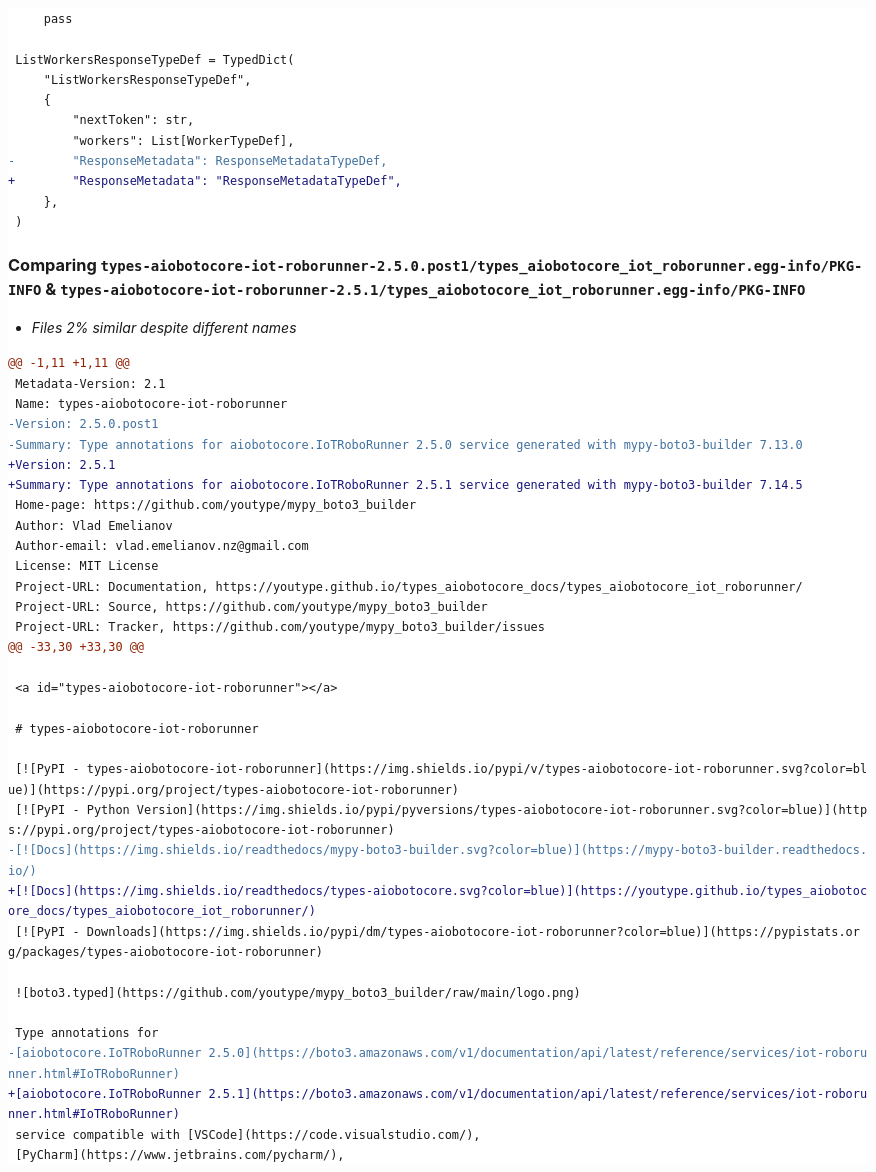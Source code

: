 ```diff
     pass
 
 ListWorkersResponseTypeDef = TypedDict(
     "ListWorkersResponseTypeDef",
     {
         "nextToken": str,
         "workers": List[WorkerTypeDef],
-        "ResponseMetadata": ResponseMetadataTypeDef,
+        "ResponseMetadata": "ResponseMetadataTypeDef",
     },
 )
```

### Comparing `types-aiobotocore-iot-roborunner-2.5.0.post1/types_aiobotocore_iot_roborunner.egg-info/PKG-INFO` & `types-aiobotocore-iot-roborunner-2.5.1/types_aiobotocore_iot_roborunner.egg-info/PKG-INFO`

 * *Files 2% similar despite different names*

```diff
@@ -1,11 +1,11 @@
 Metadata-Version: 2.1
 Name: types-aiobotocore-iot-roborunner
-Version: 2.5.0.post1
-Summary: Type annotations for aiobotocore.IoTRoboRunner 2.5.0 service generated with mypy-boto3-builder 7.13.0
+Version: 2.5.1
+Summary: Type annotations for aiobotocore.IoTRoboRunner 2.5.1 service generated with mypy-boto3-builder 7.14.5
 Home-page: https://github.com/youtype/mypy_boto3_builder
 Author: Vlad Emelianov
 Author-email: vlad.emelianov.nz@gmail.com
 License: MIT License
 Project-URL: Documentation, https://youtype.github.io/types_aiobotocore_docs/types_aiobotocore_iot_roborunner/
 Project-URL: Source, https://github.com/youtype/mypy_boto3_builder
 Project-URL: Tracker, https://github.com/youtype/mypy_boto3_builder/issues
@@ -33,30 +33,30 @@
 
 <a id="types-aiobotocore-iot-roborunner"></a>
 
 # types-aiobotocore-iot-roborunner
 
 [![PyPI - types-aiobotocore-iot-roborunner](https://img.shields.io/pypi/v/types-aiobotocore-iot-roborunner.svg?color=blue)](https://pypi.org/project/types-aiobotocore-iot-roborunner)
 [![PyPI - Python Version](https://img.shields.io/pypi/pyversions/types-aiobotocore-iot-roborunner.svg?color=blue)](https://pypi.org/project/types-aiobotocore-iot-roborunner)
-[![Docs](https://img.shields.io/readthedocs/mypy-boto3-builder.svg?color=blue)](https://mypy-boto3-builder.readthedocs.io/)
+[![Docs](https://img.shields.io/readthedocs/types-aiobotocore.svg?color=blue)](https://youtype.github.io/types_aiobotocore_docs/types_aiobotocore_iot_roborunner/)
 [![PyPI - Downloads](https://img.shields.io/pypi/dm/types-aiobotocore-iot-roborunner?color=blue)](https://pypistats.org/packages/types-aiobotocore-iot-roborunner)
 
 ![boto3.typed](https://github.com/youtype/mypy_boto3_builder/raw/main/logo.png)
 
 Type annotations for
-[aiobotocore.IoTRoboRunner 2.5.0](https://boto3.amazonaws.com/v1/documentation/api/latest/reference/services/iot-roborunner.html#IoTRoboRunner)
+[aiobotocore.IoTRoboRunner 2.5.1](https://boto3.amazonaws.com/v1/documentation/api/latest/reference/services/iot-roborunner.html#IoTRoboRunner)
 service compatible with [VSCode](https://code.visualstudio.com/),
 [PyCharm](https://www.jetbrains.com/pycharm/),
```